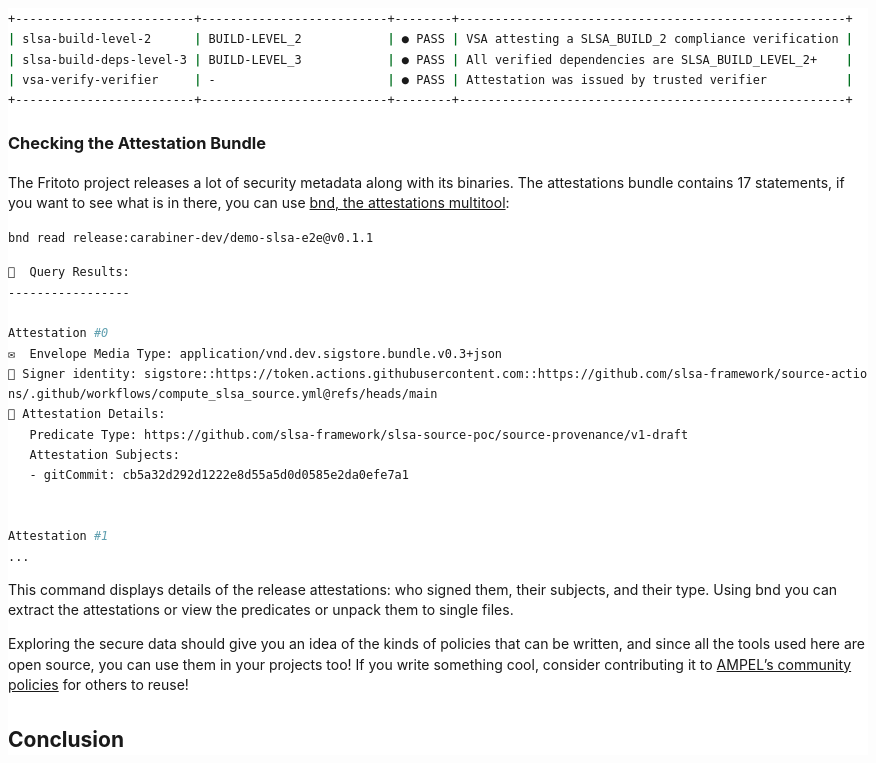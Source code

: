 ```bash
+-------------------------+--------------------------+--------+------------------------------------------------------+  
| slsa-build-level-2      | BUILD-LEVEL_2            | ● PASS | VSA attesting a SLSA_BUILD_2 compliance verification |  
| slsa-build-deps-level-3 | BUILD-LEVEL_3            | ● PASS | All verified dependencies are SLSA_BUILD_LEVEL_2+    |  
| vsa-verify-verifier     | -                        | ● PASS | Attestation was issued by trusted verifier           |  
+-------------------------+--------------------------+--------+------------------------------------------------------+  
```

### Checking the Attestation Bundle

The Fritoto project releases a lot of security metadata along with its binaries. The attestations bundle contains 17
statements, if you want to see what is in there, you can use
[bnd, the attestations multitool](https://github.com/carabiner-dev/bnd):

```bash  
bnd read release:carabiner-dev/demo-slsa-e2e@v0.1.1
```

```bash
🔎  Query Results:
-----------------

Attestation #0
✉️  Envelope Media Type: application/vnd.dev.sigstore.bundle.v0.3+json
🔏 Signer identity: sigstore::https://token.actions.githubusercontent.com::https://github.com/slsa-framework/source-actions/.github/workflows/compute_slsa_source.yml@refs/heads/main
📃 Attestation Details:
   Predicate Type: https://github.com/slsa-framework/slsa-source-poc/source-provenance/v1-draft
   Attestation Subjects:
   - gitCommit: cb5a32d292d1222e8d55a5d0d0585e2da0efe7a1


Attestation #1
...
```

This command displays details of the release attestations: who signed them, their
subjects, and their type. Using bnd you can extract the attestations or view the
predicates or unpack them to single files.

Exploring the secure data should give you an idea of the kinds of policies that
can be written, and since all the tools used here are open source, you can use
them in your projects too! If you write something cool, consider contributing it to
[AMPEL’s community policies](https://github.com/carabiner-dev/policies)
for others to reuse!

## Conclusion
